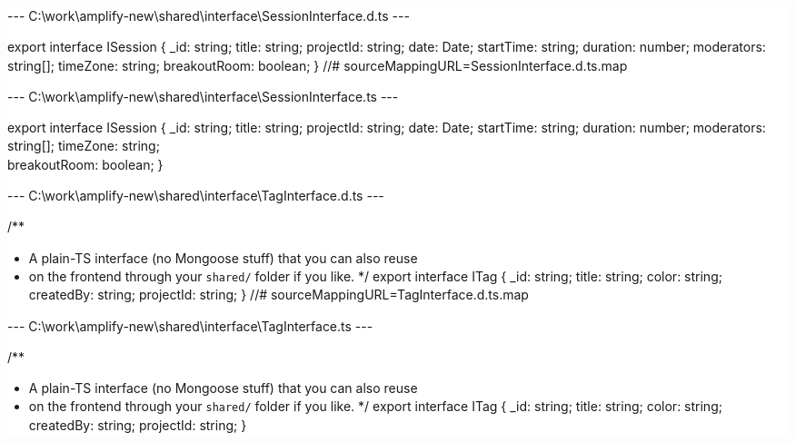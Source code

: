 
--- C:\work\amplify-new\shared\interface\SessionInterface.d.ts ---

export interface ISession {
    _id: string;
    title: string;
    projectId: string;
    date: Date;
    startTime: string;
    duration: number;
    moderators: string[];
    timeZone: string;
    breakoutRoom: boolean;
}
//# sourceMappingURL=SessionInterface.d.ts.map

--- C:\work\amplify-new\shared\interface\SessionInterface.ts ---


export interface ISession {
  _id: string;
  title: string;
  projectId: string;
  date: Date;
  startTime: string; 
  duration: number; 
  moderators: string[];
  timeZone: string;  
  breakoutRoom: boolean;
}


--- C:\work\amplify-new\shared\interface\TagInterface.d.ts ---

/**
 * A plain-TS interface (no Mongoose stuff) that you can also reuse
 * on the frontend through your `shared/` folder if you like.
 */
export interface ITag {
    _id: string;
    title: string;
    color: string;
    createdBy: string;
    projectId: string;
}
//# sourceMappingURL=TagInterface.d.ts.map

--- C:\work\amplify-new\shared\interface\TagInterface.ts ---

/**
 * A plain-TS interface (no Mongoose stuff) that you can also reuse
 * on the frontend through your `shared/` folder if you like.
 */
export interface ITag {
  _id: string;
  title: string;
  color: string;             
  createdBy: string;
  projectId: string;
}
